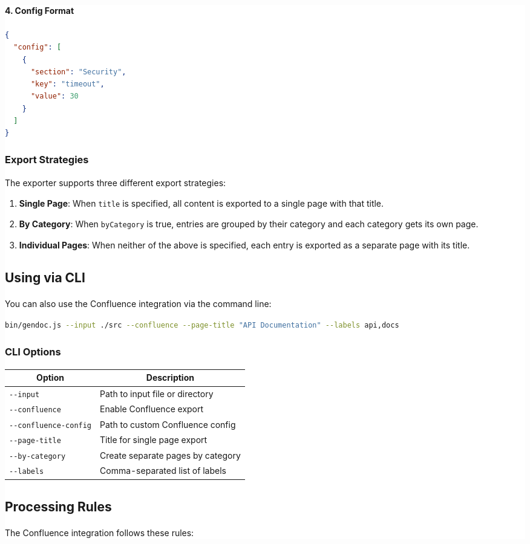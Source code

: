 #### 4. Config Format

```json
{
  "config": [
    {
      "section": "Security",
      "key": "timeout",
      "value": 30
    }
  ]
}
```

### Export Strategies

The exporter supports three different export strategies:

1. **Single Page**: When `title` is specified, all content is exported to a single page with that title.

2. **By Category**: When `byCategory` is true, entries are grouped by their category and each category gets its own page.

3. **Individual Pages**: When neither of the above is specified, each entry is exported as a separate page with its title.

## Using via CLI

You can also use the Confluence integration via the command line:

```bash
bin/gendoc.js --input ./src --confluence --page-title "API Documentation" --labels api,docs
```

### CLI Options

| Option | Description |
|--------|-------------|
| `--input` | Path to input file or directory |
| `--confluence` | Enable Confluence export |
| `--confluence-config` | Path to custom Confluence config |
| `--page-title` | Title for single page export |
| `--by-category` | Create separate pages by category |
| `--labels` | Comma-separated list of labels |

## Processing Rules

The Confluence integration follows these rules:
